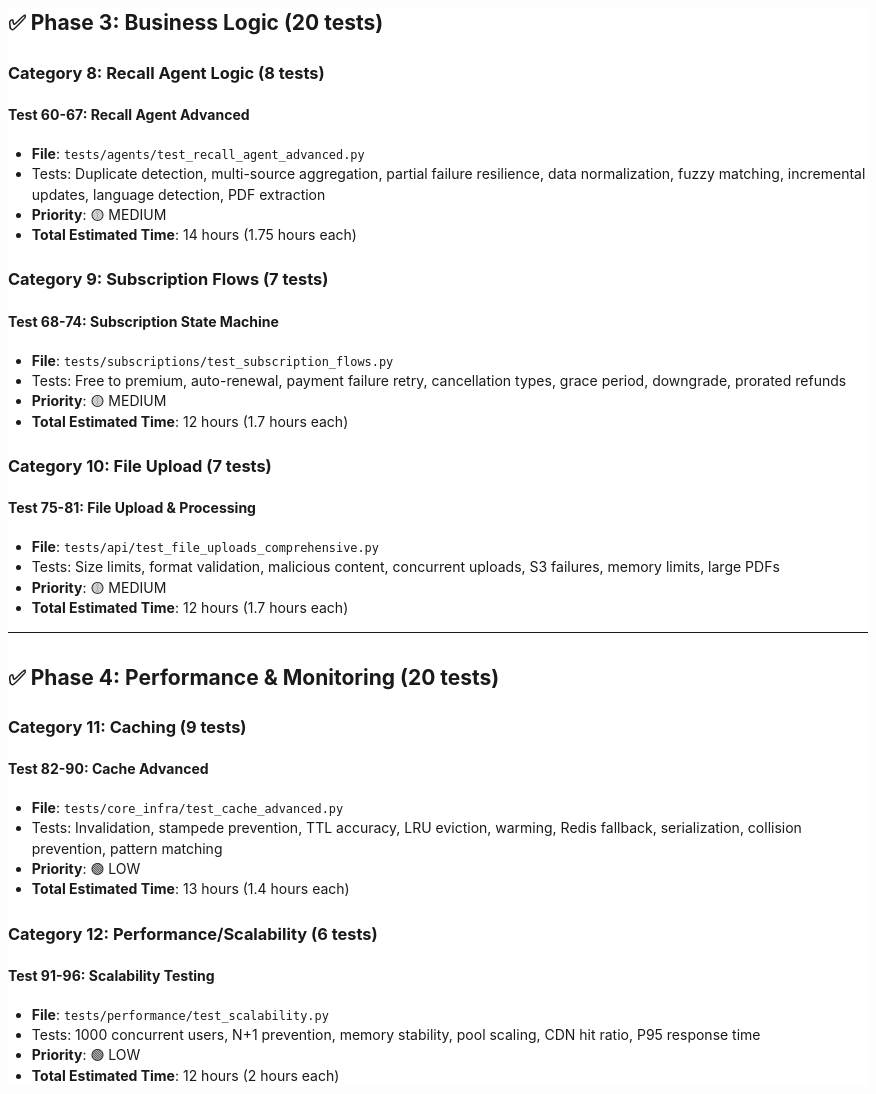 
## ✅ Phase 3: Business Logic (20 tests)

### **Category 8: Recall Agent Logic** (8 tests)

#### Test 60-67: Recall Agent Advanced
- **File**: `tests/agents/test_recall_agent_advanced.py`
- Tests: Duplicate detection, multi-source aggregation, partial failure resilience, data normalization, fuzzy matching, incremental updates, language detection, PDF extraction
- **Priority**: 🟡 MEDIUM
- **Total Estimated Time**: 14 hours (1.75 hours each)

### **Category 9: Subscription Flows** (7 tests)

#### Test 68-74: Subscription State Machine
- **File**: `tests/subscriptions/test_subscription_flows.py`
- Tests: Free to premium, auto-renewal, payment failure retry, cancellation types, grace period, downgrade, prorated refunds
- **Priority**: 🟡 MEDIUM
- **Total Estimated Time**: 12 hours (1.7 hours each)

### **Category 10: File Upload** (7 tests)

#### Test 75-81: File Upload & Processing
- **File**: `tests/api/test_file_uploads_comprehensive.py`
- Tests: Size limits, format validation, malicious content, concurrent uploads, S3 failures, memory limits, large PDFs
- **Priority**: 🟡 MEDIUM
- **Total Estimated Time**: 12 hours (1.7 hours each)

---

## ✅ Phase 4: Performance & Monitoring (20 tests)

### **Category 11: Caching** (9 tests)

#### Test 82-90: Cache Advanced
- **File**: `tests/core_infra/test_cache_advanced.py`
- Tests: Invalidation, stampede prevention, TTL accuracy, LRU eviction, warming, Redis fallback, serialization, collision prevention, pattern matching
- **Priority**: 🟢 LOW
- **Total Estimated Time**: 13 hours (1.4 hours each)

### **Category 12: Performance/Scalability** (6 tests)

#### Test 91-96: Scalability Testing
- **File**: `tests/performance/test_scalability.py`
- Tests: 1000 concurrent users, N+1 prevention, memory stability, pool scaling, CDN hit ratio, P95 response time
- **Priority**: 🟢 LOW
- **Total Estimated Time**: 12 hours (2 hours each)
